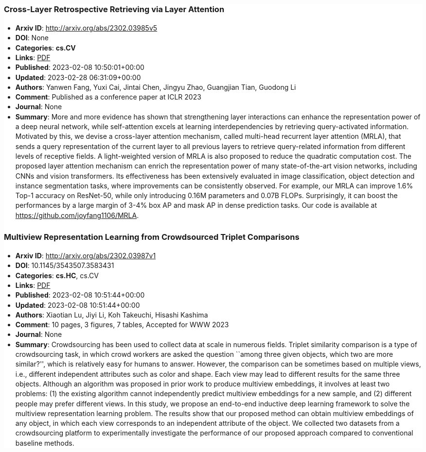 

### Cross-Layer Retrospective Retrieving via Layer Attention
- **Arxiv ID**: http://arxiv.org/abs/2302.03985v5
- **DOI**: None
- **Categories**: **cs.CV**
- **Links**: [PDF](http://arxiv.org/pdf/2302.03985v5)
- **Published**: 2023-02-08 10:50:01+00:00
- **Updated**: 2023-02-28 06:31:09+00:00
- **Authors**: Yanwen Fang, Yuxi Cai, Jintai Chen, Jingyu Zhao, Guangjian Tian, Guodong Li
- **Comment**: Published as a conference paper at ICLR 2023
- **Journal**: None
- **Summary**: More and more evidence has shown that strengthening layer interactions can enhance the representation power of a deep neural network, while self-attention excels at learning interdependencies by retrieving query-activated information. Motivated by this, we devise a cross-layer attention mechanism, called multi-head recurrent layer attention (MRLA), that sends a query representation of the current layer to all previous layers to retrieve query-related information from different levels of receptive fields. A light-weighted version of MRLA is also proposed to reduce the quadratic computation cost. The proposed layer attention mechanism can enrich the representation power of many state-of-the-art vision networks, including CNNs and vision transformers. Its effectiveness has been extensively evaluated in image classification, object detection and instance segmentation tasks, where improvements can be consistently observed. For example, our MRLA can improve 1.6% Top-1 accuracy on ResNet-50, while only introducing 0.16M parameters and 0.07B FLOPs. Surprisingly, it can boost the performances by a large margin of 3-4% box AP and mask AP in dense prediction tasks. Our code is available at https://github.com/joyfang1106/MRLA.



### Multiview Representation Learning from Crowdsourced Triplet Comparisons
- **Arxiv ID**: http://arxiv.org/abs/2302.03987v1
- **DOI**: 10.1145/3543507.3583431
- **Categories**: **cs.HC**, cs.CV
- **Links**: [PDF](http://arxiv.org/pdf/2302.03987v1)
- **Published**: 2023-02-08 10:51:44+00:00
- **Updated**: 2023-02-08 10:51:44+00:00
- **Authors**: Xiaotian Lu, Jiyi Li, Koh Takeuchi, Hisashi Kashima
- **Comment**: 10 pages, 3 figures, 7 tables, Accepted for WWW 2023
- **Journal**: None
- **Summary**: Crowdsourcing has been used to collect data at scale in numerous fields. Triplet similarity comparison is a type of crowdsourcing task, in which crowd workers are asked the question ``among three given objects, which two are more similar?'', which is relatively easy for humans to answer. However, the comparison can be sometimes based on multiple views, i.e., different independent attributes such as color and shape. Each view may lead to different results for the same three objects. Although an algorithm was proposed in prior work to produce multiview embeddings, it involves at least two problems: (1) the existing algorithm cannot independently predict multiview embeddings for a new sample, and (2) different people may prefer different views. In this study, we propose an end-to-end inductive deep learning framework to solve the multiview representation learning problem. The results show that our proposed method can obtain multiview embeddings of any object, in which each view corresponds to an independent attribute of the object. We collected two datasets from a crowdsourcing platform to experimentally investigate the performance of our proposed approach compared to conventional baseline methods.
